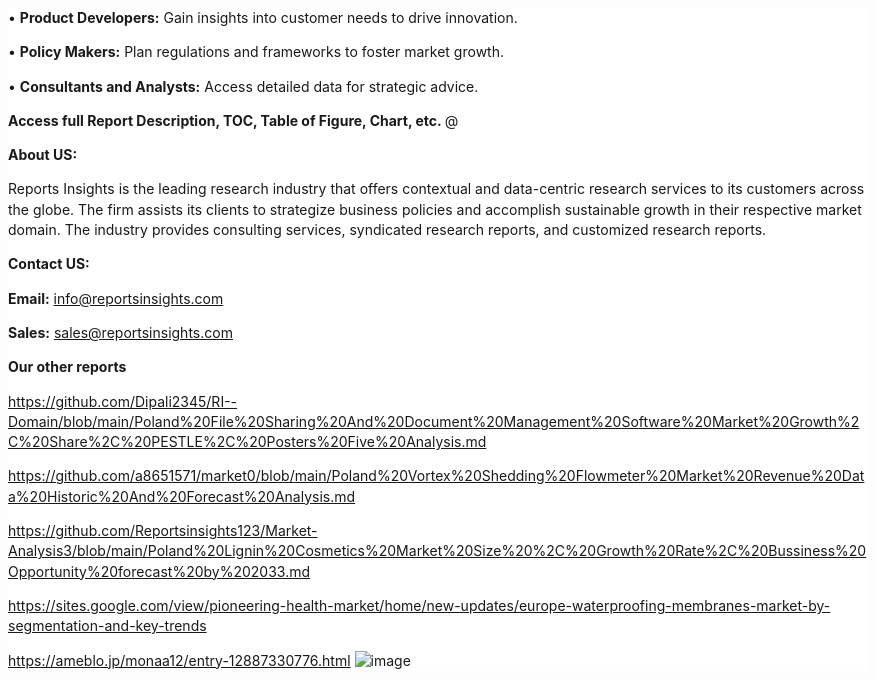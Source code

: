 • <strong>Product Developers:</strong> Gain insights into customer needs to drive innovation.

• <strong>Policy Makers:</strong> Plan regulations and frameworks to foster market growth.

• <strong>Consultants and Analysts:</strong> Access detailed data for strategic advice.
</ul>
<strong>Access full Report Description, TOC, Table of Figure, Chart, etc. </strong>@  <a href= style=color:#0000ff;></a></font>

<strong><strong>About US</strong>:</strong>

Reports Insights is the leading research industry that offers contextual and data-centric research services to its customers across the globe. The firm assists its clients to strategize business policies and accomplish sustainable growth in their respective market domain. The industry provides consulting services, syndicated research reports, and customized research reports.

<strong>Contact US:</strong>

<p class=""""><b>Email:</b> <a href=mailto:info@reportsinsights.com>info@reportsinsights.com</a></p>
<p class=""""><b>Sales:</b> <a href=mailto:sales@reportsinsights.com>sales@reportsinsights.com</a></p>

<strong>Our other reports</strong>

<a href=https://github.com/Dipali2345/RI--Domain/blob/main/Poland%20File%20Sharing%20And%20Document%20Management%20Software%20Market%20Growth%2C%20Share%2C%20PESTLE%2C%20Posters%20Five%20Analysis.md>https://github.com/Dipali2345/RI--Domain/blob/main/Poland%20File%20Sharing%20And%20Document%20Management%20Software%20Market%20Growth%2C%20Share%2C%20PESTLE%2C%20Posters%20Five%20Analysis.md</a>

<a href=https://github.com/a8651571/market0/blob/main/Poland%20Vortex%20Shedding%20Flowmeter%20Market%20Revenue%20Data%20Historic%20And%20Forecast%20Analysis.md>https://github.com/a8651571/market0/blob/main/Poland%20Vortex%20Shedding%20Flowmeter%20Market%20Revenue%20Data%20Historic%20And%20Forecast%20Analysis.md</a>

<a href=https://github.com/Reportsinsights123/Market-Analysis3/blob/main/Poland%20Lignin%20Cosmetics%20Market%20Size%20%2C%20Growth%20Rate%2C%20Bussiness%20Opportunity%20forecast%20by%202033.md>https://github.com/Reportsinsights123/Market-Analysis3/blob/main/Poland%20Lignin%20Cosmetics%20Market%20Size%20%2C%20Growth%20Rate%2C%20Bussiness%20Opportunity%20forecast%20by%202033.md</a>

<a href=https://sites.google.com/view/pioneering-health-market/home/new-updates/europe-waterproofing-membranes-market-by-segmentation-and-key-trends>https://sites.google.com/view/pioneering-health-market/home/new-updates/europe-waterproofing-membranes-market-by-segmentation-and-key-trends</a>

<a href=https://ameblo.jp/monaa12/entry-12887330776.html>https://ameblo.jp/monaa12/entry-12887330776.html</a>
![image](https://github.com/user-attachments/assets/720a80b3-fd5a-4880-96de-05f1ccdd58b9)
